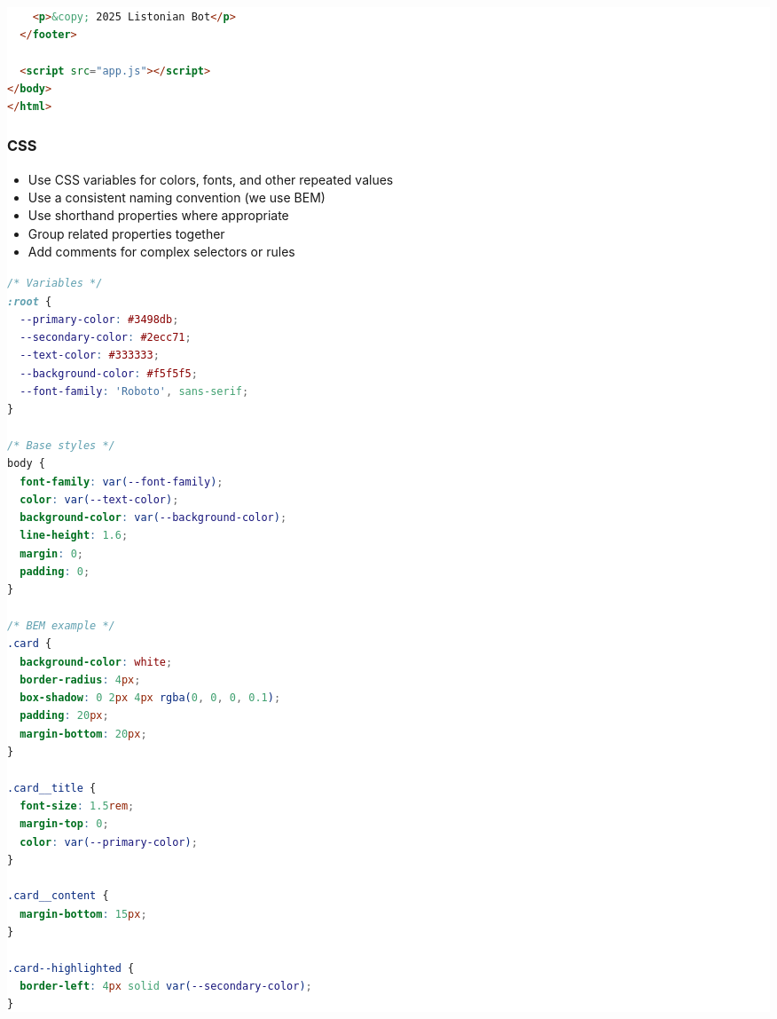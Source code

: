 ```html
    <p>&copy; 2025 Listonian Bot</p>
  </footer>
  
  <script src="app.js"></script>
</body>
</html>
```

### CSS

- Use CSS variables for colors, fonts, and other repeated values
- Use a consistent naming convention (we use BEM)
- Use shorthand properties where appropriate
- Group related properties together
- Add comments for complex selectors or rules

```css
/* Variables */
:root {
  --primary-color: #3498db;
  --secondary-color: #2ecc71;
  --text-color: #333333;
  --background-color: #f5f5f5;
  --font-family: 'Roboto', sans-serif;
}

/* Base styles */
body {
  font-family: var(--font-family);
  color: var(--text-color);
  background-color: var(--background-color);
  line-height: 1.6;
  margin: 0;
  padding: 0;
}

/* BEM example */
.card {
  background-color: white;
  border-radius: 4px;
  box-shadow: 0 2px 4px rgba(0, 0, 0, 0.1);
  padding: 20px;
  margin-bottom: 20px;
}

.card__title {
  font-size: 1.5rem;
  margin-top: 0;
  color: var(--primary-color);
}

.card__content {
  margin-bottom: 15px;
}

.card--highlighted {
  border-left: 4px solid var(--secondary-color);
}
```
